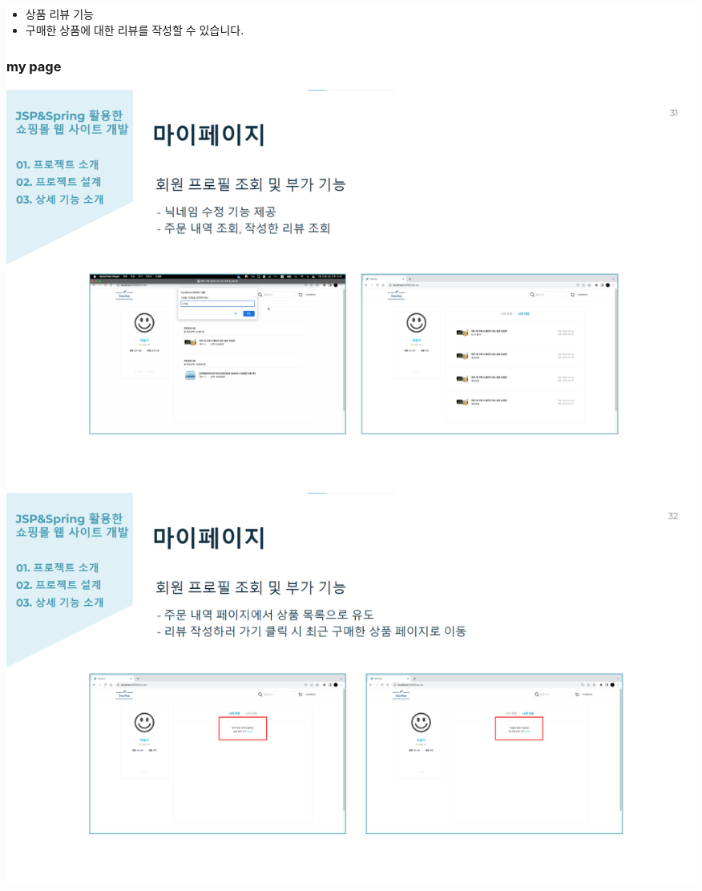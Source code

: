 - 상품 리뷰 기능
- 구매한 상품에 대한 리뷰를 작성할 수 있습니다.

### my page

![Untitled](README_images/Untitled%208.png)

![Untitled](README_images/Untitled%209.png)
